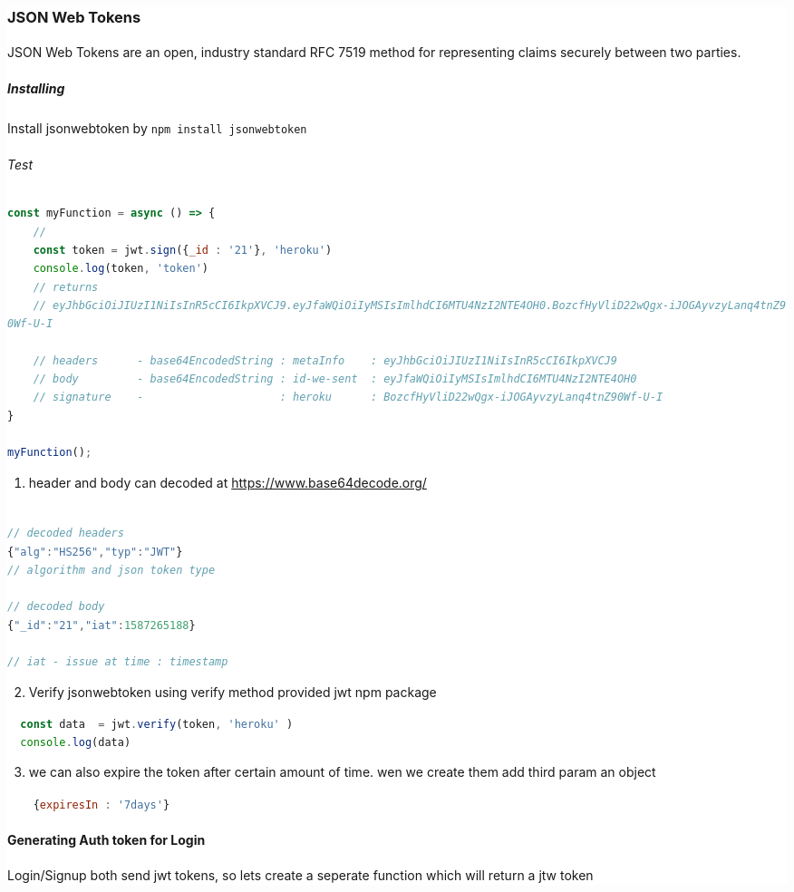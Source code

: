 ### JSON Web Tokens
JSON Web Tokens are an open, industry standard RFC 7519 method for representing claims securely between two parties.

##### Installing 
Install jsonwebtoken by ```npm install jsonwebtoken```

###### Test

```javascript
const myFunction = async () => {
    // 
    const token = jwt.sign({_id : '21'}, 'heroku')
    console.log(token, 'token')
    // returns 
    // eyJhbGciOiJIUzI1NiIsInR5cCI6IkpXVCJ9.eyJfaWQiOiIyMSIsImlhdCI6MTU4NzI2NTE4OH0.BozcfHyVliD22wQgx-iJOGAyvzyLanq4tnZ90Wf-U-I

    // headers      - base64EncodedString : metaInfo    : eyJhbGciOiJIUzI1NiIsInR5cCI6IkpXVCJ9
    // body         - base64EncodedString : id-we-sent  : eyJfaWQiOiIyMSIsImlhdCI6MTU4NzI2NTE4OH0
    // signature    -                     : heroku      : BozcfHyVliD22wQgx-iJOGAyvzyLanq4tnZ90Wf-U-I
}

myFunction();
```

1. header and body can decoded at https://www.base64decode.org/
```javascript 

// decoded headers
{"alg":"HS256","typ":"JWT"}
// algorithm and json token type 

// decoded body 
{"_id":"21","iat":1587265188}

// iat - issue at time : timestamp

```

2. Verify jsonwebtoken using verify method provided jwt npm package
```javascript
  const data  = jwt.verify(token, 'heroku' )
  console.log(data)
```

3. we can also expire the token after certain amount of time. wen we create them add third param an object

```javascript
    {expiresIn : '7days'}
```

#### Generating Auth token for Login
Login/Signup both send jwt tokens, so lets create a seperate function which will return a jtw token
